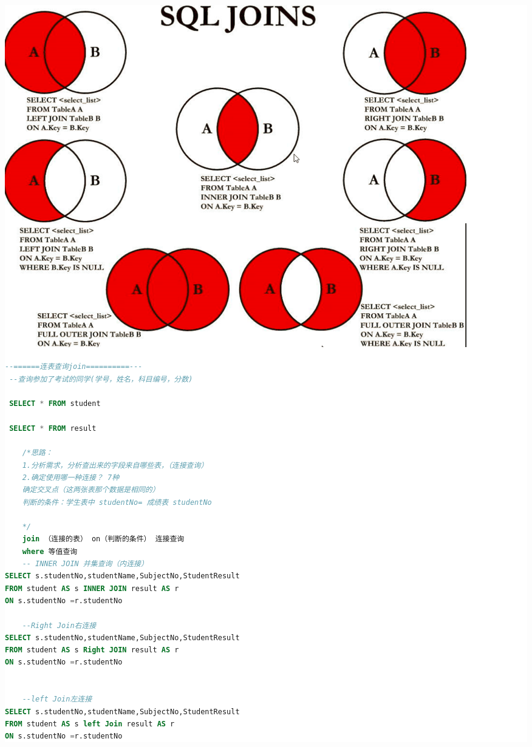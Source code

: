 ![join](mysql5的DQL查询语言（重点）.assets/join.jpg)

```sql
--======连表查询join==========---
 --查询参加了考试的同学(学号，姓名，科目编号，分数)
 
 SELECT * FROM student 
 
 SELECT * FROM result
  
	/*思路：
	1.分析需求，分析查出来的字段来自哪些表，（连接查询）
	2.确定使用哪一种连接？ 7种
	确定交叉点（这两张表那个数据是相同的）
	判断的条件：学生表中 studentNo= 成绩表 studentNo
	
	*/
	join （连接的表） on（判断的条件） 连接查询
	where 等值查询
	-- INNER JOIN 并集查询（内连接）
SELECT s.studentNo,studentName,SubjectNo,StudentResult 
FROM student AS s INNER JOIN result AS r
ON s.studentNo =r.studentNo

	--Right Join右连接
SELECT s.studentNo,studentName,SubjectNo,StudentResult 
FROM student AS s Right JOIN result AS r
ON s.studentNo =r.studentNo


	--left Join左连接
SELECT s.studentNo,studentName,SubjectNo,StudentResult 
FROM student AS s left Join result AS r
ON s.studentNo =r.studentNo
```
